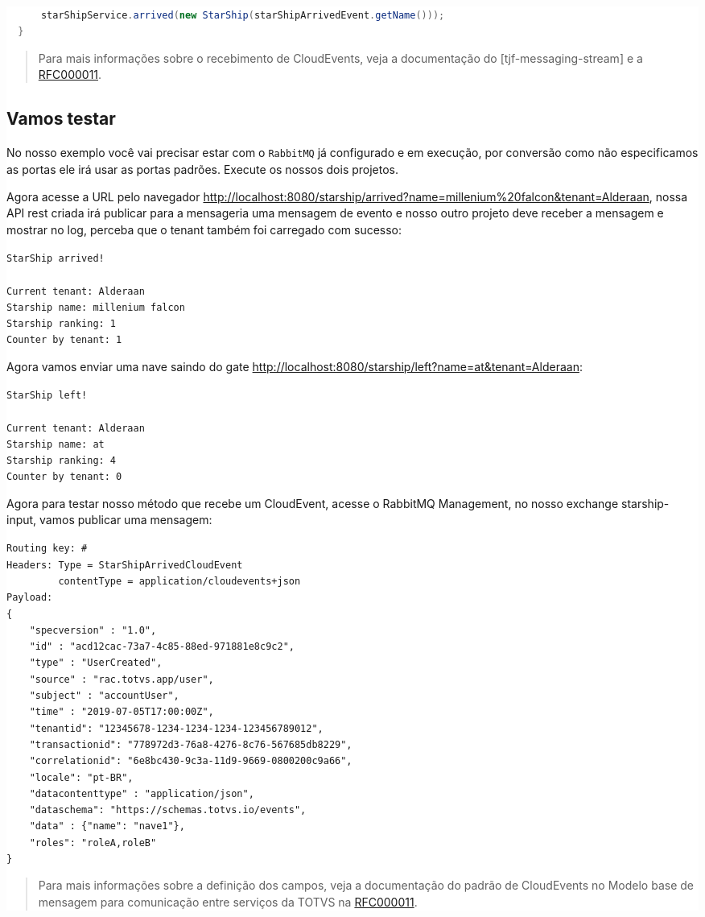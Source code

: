 ```java
      starShipService.arrived(new StarShip(starShipArrivedEvent.getName()));
  }
```

> Para mais informações sobre o recebimento de CloudEvents, veja a documentação do [tjf-messaging-stream] e a [RFC000011].

## Vamos testar

No nosso exemplo você vai precisar estar com o `RabbitMQ` já configurado e em execução, por conversão como não especificamos as portas ele irá usar as portas padrões.
Execute os nossos dois projetos.

Agora acesse a URL pelo navegador [http://localhost:8080/starship/arrived?name=millenium%20falcon&tenant=Alderaan](http://localhost:8080/starship/arrived?name=millenium%20falcon&tenant=Alderaan), nossa API rest criada irá publicar para a mensageria uma mensagem de evento e nosso outro projeto deve receber a mensagem e mostrar no log, perceba que o tenant também foi carregado com sucesso:

```
StarShip arrived!

Current tenant: Alderaan
Starship name: millenium falcon
Starship ranking: 1
Counter by tenant: 1
```

Agora vamos enviar uma nave saindo do gate [http://localhost:8080/starship/left?name=at&tenant=Alderaan](http://localhost:8080/starship/left?name=at&tenant=Alderaan):

```
StarShip left!

Current tenant: Alderaan
Starship name: at
Starship ranking: 4
Counter by tenant: 0
```

Agora para testar nosso método que recebe um CloudEvent, acesse o RabbitMQ Management, no nosso exchange starship-input, vamos publicar uma mensagem:

```
Routing key: #
Headers: Type = StarShipArrivedCloudEvent
         contentType = application/cloudevents+json
Payload:
{
    "specversion" : "1.0",
    "id" : "acd12cac-73a7-4c85-88ed-971881e8c9c2",
    "type" : "UserCreated",
    "source" : "rac.totvs.app/user",
    "subject" : "accountUser",
    "time" : "2019-07-05T17:00:00Z",
    "tenantid": "12345678-1234-1234-1234-123456789012",
    "transactionid": "778972d3-76a8-4276-8c76-567685db8229",
    "correlationid": "6e8bc430-9c3a-11d9-9669-0800200c9a66",
    "locale": "pt-BR",
    "datacontenttype" : "application/json",
    "dataschema": "https://schemas.totvs.io/events",
    "data" : {"name": "nave1"},
    "roles": "roleA,roleB"
}
```
> Para mais informações sobre a definição dos campos, veja a documentação do padrão de CloudEvents no Modelo base de mensagem para comunicação entre serviços da TOTVS na [RFC000011].


[spring]: https://spring.io
[spring-initializr]: https://start.spring.io
[tjf-boot-starter]: https://tjf.totvs.com.br/wiki/tjf-boot-starter
[RFC000011]: https://arquitetura.totvs.io/architectural-records/RFCs/Corporativas/RFC000011/